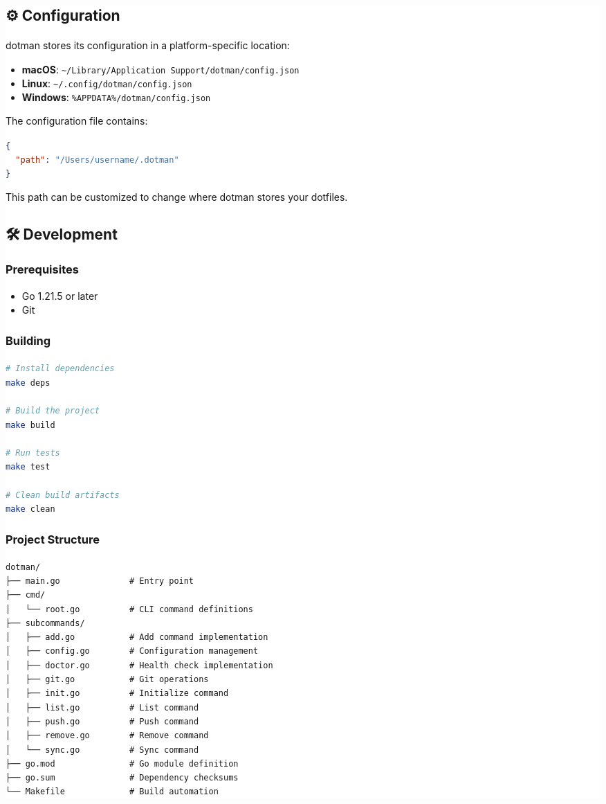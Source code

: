 ## ⚙️ Configuration

dotman stores its configuration in a platform-specific location:

- **macOS**: `~/Library/Application Support/dotman/config.json`
- **Linux**: `~/.config/dotman/config.json`
- **Windows**: `%APPDATA%/dotman/config.json`

The configuration file contains:

```json
{
  "path": "/Users/username/.dotman"
}
```

This path can be customized to change where dotman stores your dotfiles.

## 🛠️ Development

### Prerequisites

- Go 1.21.5 or later
- Git

### Building

```bash
# Install dependencies
make deps

# Build the project
make build

# Run tests
make test

# Clean build artifacts
make clean
```

### Project Structure

```
dotman/
├── main.go              # Entry point
├── cmd/
│   └── root.go          # CLI command definitions
├── subcommands/
│   ├── add.go           # Add command implementation
│   ├── config.go        # Configuration management
│   ├── doctor.go        # Health check implementation
│   ├── git.go           # Git operations
│   ├── init.go          # Initialize command
│   ├── list.go          # List command
│   ├── push.go          # Push command
│   ├── remove.go        # Remove command
│   └── sync.go          # Sync command
├── go.mod               # Go module definition
├── go.sum               # Dependency checksums
└── Makefile             # Build automation
```
